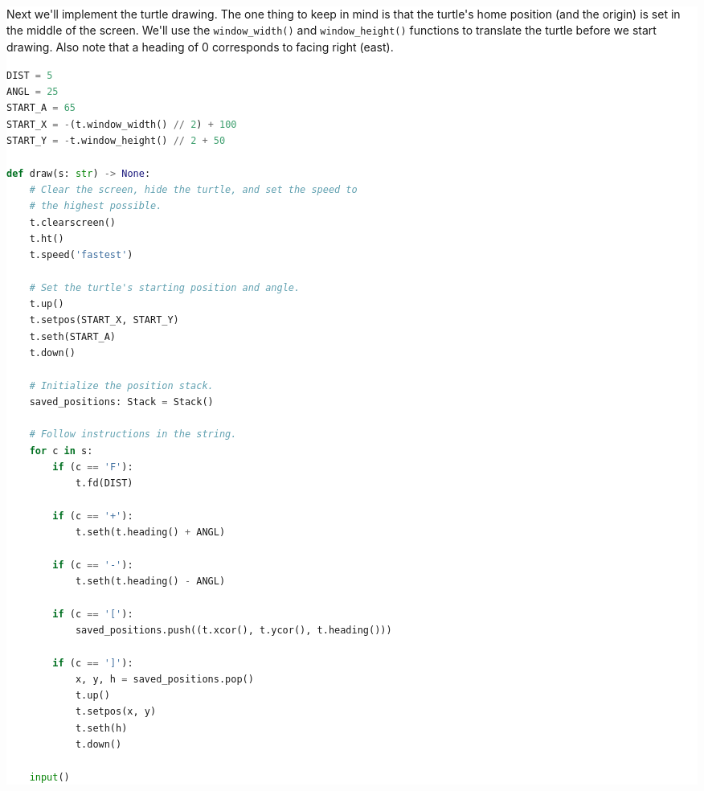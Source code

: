 Next we'll implement the turtle drawing.
The one thing to keep in mind is that the turtle's home position (and the origin) is set in the middle of the screen.
We'll use the `window_width()` and `window_height()` functions to translate the turtle before we start drawing.
Also note that a heading of 0 corresponds to facing right (east).

```python
DIST = 5
ANGL = 25
START_A = 65 
START_X = -(t.window_width() // 2) + 100 
START_Y = -t.window_height() // 2 + 50

def draw(s: str) -> None:
    # Clear the screen, hide the turtle, and set the speed to
    # the highest possible.
    t.clearscreen()
    t.ht()
    t.speed('fastest')

    # Set the turtle's starting position and angle.
    t.up()
    t.setpos(START_X, START_Y)
    t.seth(START_A)
    t.down()

    # Initialize the position stack.
    saved_positions: Stack = Stack()

    # Follow instructions in the string.
    for c in s:
        if (c == 'F'):
            t.fd(DIST)

        if (c == '+'):
            t.seth(t.heading() + ANGL)

        if (c == '-'):
            t.seth(t.heading() - ANGL)

        if (c == '['):
            saved_positions.push((t.xcor(), t.ycor(), t.heading()))

        if (c == ']'):
            x, y, h = saved_positions.pop()
            t.up()
            t.setpos(x, y)
            t.seth(h)
            t.down()
    
    input()
```
